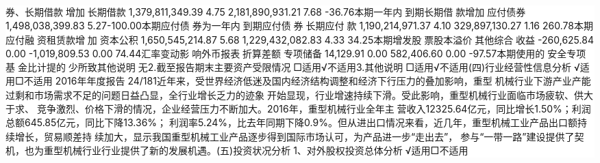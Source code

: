 券、长期借款
增加
长期借款
1,379,811,349.39
4.75
2,181,890,931.21
7.68
-36.76本期一年内
到期长期借
款增加
应付债券1,498,038,399.83
5.27-100.00本期应付债
券为一年内
到期应付债
券
长期应付
款
1,190,214,971.37
4.10
329,897,130.27
1.16
260.78本期应付融
资租赁款增
加
资本公积
1,650,545,214.87
5.68
1,229,432,082.83
4.33
34.25本期增发股
票股本溢价
其他综合
收益
-260,625.84
0.00
-1,019,809.53
0.00
74.44汇率变动影
响外币报表
折算差额
专项储备
14,129.91
0.00
582,406.60
0.00
-97.57本期使用的
安全专项基
金比计提的
少所致其他说明
无2.截至报告期末主要资产受限情况
□适用√不适用3.其他说明
□适用√不适用(四)行业经营性信息分析
√适用□不适用
2016年年度报告
24/181近年来，受世界经济低迷及国内经济结构调整和经济下行压力的叠加影响，重型
机械行业下游产业产能过剩和市场需求不足的问题日益凸显，全行业增长乏力的迹象
开始显现，行业增速持续下滑。受此影响，重型机械行业面临市场疲软、供大于求、
竞争激烈、价格下滑的情况，企业经营压力不断加大。2016年，重型机械行业全年主
营收入12325.64亿元，同比增长1.50%；利润总额645.85亿元，同比下降13.36%；
利润率5.24%，比去年同期下降0.9%。但从进出口情况来看，近几年，重型机械工业产品出口额持续增长，贸易顺差持
续加大，显示我国重型机械工业产品逐步得到国际市场认可，为产品进一步“走出去”，
参与“一带一路”建设提供了契机，也为重型机械行业行业提供了新的发展机遇。(五)投资状况分析
1、对外股权投资总体分析
√适用□不适用